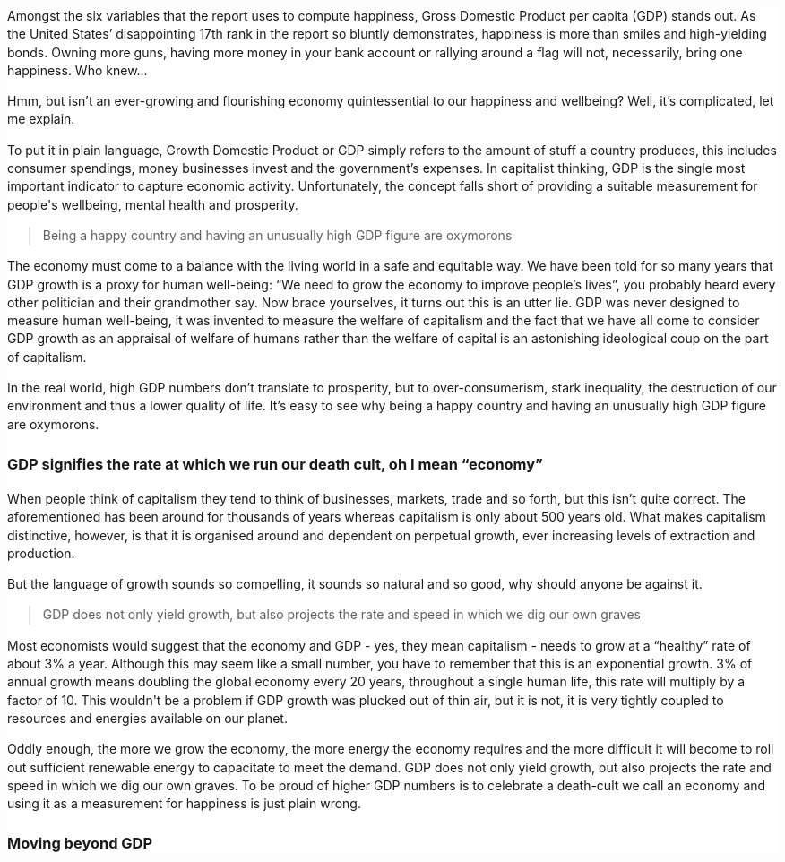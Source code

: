 Amongst the six variables that the report uses to compute happiness, Gross Domestic Product per capita (GDP) stands out. As the United States’ disappointing 17th rank in the report so bluntly demonstrates, happiness is more than smiles and high-yielding bonds. Owning more guns, having more money in your bank account or rallying around a flag will not, necessarily, bring one happiness. Who knew...

Hmm, but isn’t an ever-growing and flourishing economy quintessential to our happiness and wellbeing? Well, it’s complicated, let me explain.

To put it in plain language, Growth Domestic Product or GDP simply refers to the amount of stuff a country produces, this includes consumer spendings, money businesses invest and the government’s expenses. In capitalist thinking, GDP is the single most important indicator to capture economic activity. Unfortunately, the concept falls short of providing a suitable measurement for people's wellbeing, mental health and prosperity.

> Being a happy country and having an unusually high GDP figure are oxymorons

The economy must come to a balance with the living world in a safe and equitable way. We have been told for so many years that GDP growth is a proxy for human well-being: “We need to grow the economy to improve people’s lives”, you probably heard every other politician and their grandmother say. Now brace yourselves, it turns out this is an utter lie. GDP was never designed to measure human well-being, it was invented to measure the welfare of capitalism and the fact that we have all come to consider GDP growth as an appraisal of welfare of humans rather than the welfare of capital is an astonishing ideological coup on the part of capitalism.

In the real world, high GDP numbers don’t translate to prosperity, but to over-consumerism, stark inequality, the destruction of our environment and thus a lower quality of life. It’s easy to see why being a happy country and having an unusually high GDP figure are oxymorons.

### **GDP signifies the rate at which we run our death cult, oh I mean “economy”**

When people think of capitalism they tend to think of businesses, markets, trade and so forth, but this isn’t quite correct. The aforementioned has been around for thousands of years whereas capitalism is only about 500 years old. What makes capitalism distinctive, however, is that it is organised around and dependent on perpetual growth, ever increasing levels of extraction and production.

But the language of growth sounds so compelling, it sounds so natural and so good, why should anyone be against it.

> GDP does not only yield growth, but also projects the rate and speed in which we dig our own graves

Most economists would suggest that the economy and GDP - yes, they mean capitalism - needs to grow at a “healthy” rate of about 3% a year. Although this may seem like a small number, you have to remember that this is an exponential growth. 3% of annual growth means doubling the global economy every 20 years, throughout a single human life, this rate will multiply by a factor of 10. This wouldn't be a problem if GDP growth was plucked out of thin air, but it is not, it is very tightly coupled to resources and energies available on our planet.

Oddly enough, the more we grow the economy, the more energy the economy requires and the more difficult it will become to roll out sufficient renewable energy to capacitate to meet the demand. GDP does not only yield growth, but also projects the rate and speed in which we dig our own graves. To be proud of higher GDP numbers is to celebrate a death-cult we call an economy and using it as a measurement for happiness is just plain wrong.

### **Moving beyond GDP**
